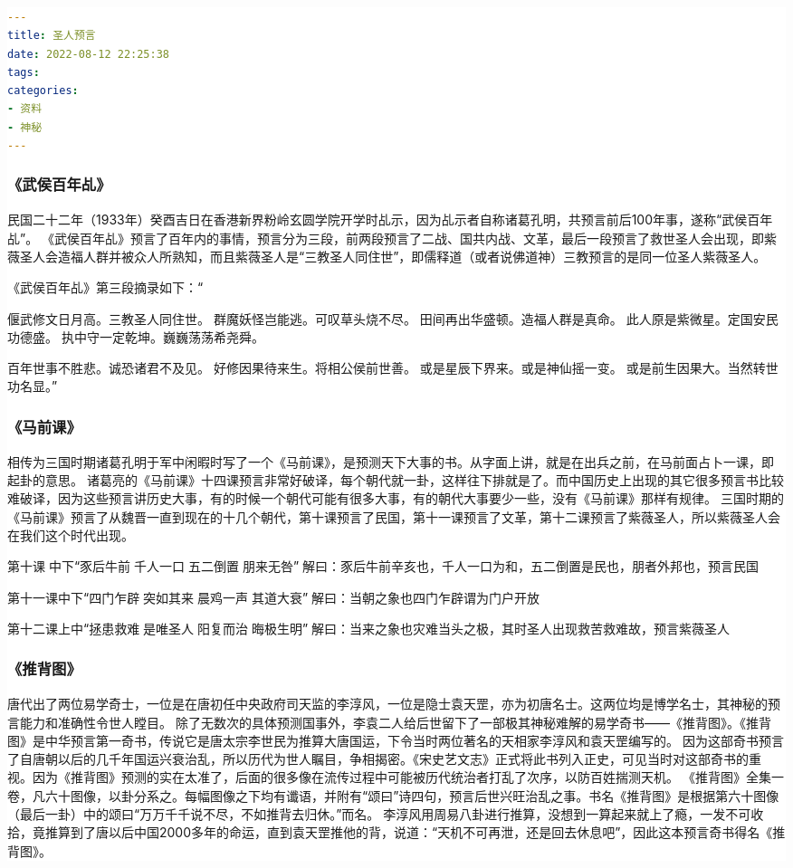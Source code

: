 ```yaml
---
title: 圣人预言
date: 2022-08-12 22:25:38
tags:
categories:
- 资料
- 神秘
---
```


### 《武侯百年乩》

民国二十二年（1933年）癸酉吉日在香港新界粉岭玄圆学院开学时乩示，因为乩示者自称诸葛孔明，共预言前后100年事，遂称“武侯百年乩”。
《武侯百年乩》预言了百年内的事情，预言分为三段，前两段预言了二战、国共内战、文革，最后一段预言了救世圣人会出现，即紫薇圣人会造福人群并被众人所熟知，而且紫薇圣人是“三教圣人同住世”，即儒释道（或者说佛道神）三教预言的是同一位圣人紫薇圣人。

《武侯百年乩》第三段摘录如下：“

偃武修文日月高。三教圣人同住世。
群魔妖怪岂能逃。可叹草头烧不尽。
田间再出华盛顿。造福人群是真命。
此人原是紫微星。定国安民功德盛。
执中守一定乾坤。巍巍荡荡希尧舜。

百年世事不胜悲。诚恐诸君不及见。
好修因果待来生。将相公侯前世善。
或是星辰下界来。或是神仙摇一变。
或是前生因果大。当然转世功名显。”

### 《马前课》

相传为三国时期诸葛孔明于军中闲暇时写了一个《马前课》，是预测天下大事的书。从字面上讲，就是在出兵之前，在马前面占卜一课，即起卦的意思。
诸葛亮的《马前课》十四课预言非常好破译，每个朝代就一卦，这样往下排就是了。而中国历史上出现的其它很多预言书比较难破译，因为这些预言讲历史大事，有的时候一个朝代可能有很多大事，有的朝代大事要少一些，没有《马前课》那样有规律。
三国时期的《马前课》预言了从魏晋一直到现在的十几个朝代，第十课预言了民国，第十一课预言了文革，第十二课预言了紫薇圣人，所以紫薇圣人会在我们这个时代出现。

第十课 中下“豕后牛前 千人一口 五二倒置 朋来无咎”
解曰：豕后牛前辛亥也，千人一口为和，五二倒置是民也，朋者外邦也，预言民国

第十一课中下“四门乍辟 突如其来 晨鸡一声 其道大衰”
解曰：当朝之象也四门乍辟谓为门户开放

第十二课上中“拯患救难 是唯圣人 阳复而治 晦极生明”
解曰：当来之象也灾难当头之极，其时圣人出现救苦救难故，预言紫薇圣人

### 《推背图》

唐代出了两位易学奇士，一位是在唐初任中央政府司天监的李淳风，一位是隐士袁天罡，亦为初唐名士。这两位均是博学名士，其神秘的预言能力和准确性令世人瞠目。
除了无数次的具体预测国事外，李袁二人给后世留下了一部极其神秘难解的易学奇书——《推背图》。《推背图》是中华预言第一奇书，传说它是唐太宗李世民为推算大唐国运，下令当时两位著名的天相家李淳风和袁天罡编写的。
因为这部奇书预言了自唐朝以后的几千年国运兴衰治乱，所以历代为世人瞩目，争相揭密。《宋史艺文志》正式将此书列入正史，可见当时对这部奇书的重视。因为《推背图》预测的实在太准了，后面的很多像在流传过程中可能被历代统治者打乱了次序，以防百姓揣测天机。
《推背图》全集一卷，凡六十图像，以卦分系之。每幅图像之下均有谶语，并附有“颂曰”诗四句，预言后世兴旺治乱之事。书名《推背图》是根据第六十图像（最后一卦）中的颂曰“万万千千说不尽，不如推背去归休。”而名。
李淳风用周易八卦进行推算，没想到一算起来就上了瘾，一发不可收拾，竟推算到了唐以后中国2000多年的命运，直到袁天罡推他的背，说道：“天机不可再泄，还是回去休息吧”，因此这本预言奇书得名《推背图》。
